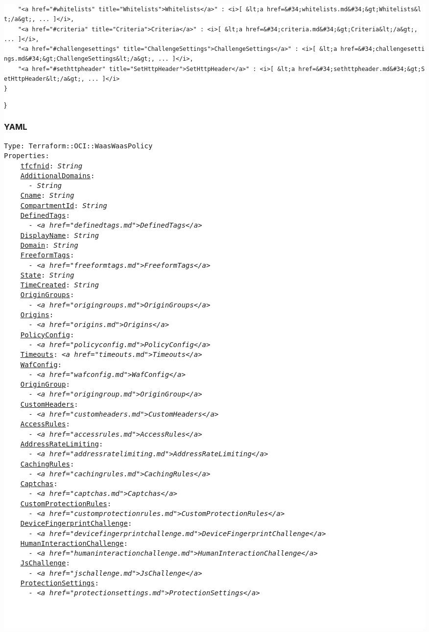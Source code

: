         "<a href="#whitelists" title="Whitelists">Whitelists</a>" : <i>[ &lt;a href=&#34;whitelists.md&#34;&gt;Whitelists&lt;/a&gt;, ... ]</i>,
        "<a href="#criteria" title="Criteria">Criteria</a>" : <i>[ &lt;a href=&#34;criteria.md&#34;&gt;Criteria&lt;/a&gt;, ... ]</i>,
        "<a href="#challengesettings" title="ChallengeSettings">ChallengeSettings</a>" : <i>[ &lt;a href=&#34;challengesettings.md&#34;&gt;ChallengeSettings&lt;/a&gt;, ... ]</i>,
        "<a href="#sethttpheader" title="SetHttpHeader">SetHttpHeader</a>" : <i>[ &lt;a href=&#34;sethttpheader.md&#34;&gt;SetHttpHeader&lt;/a&gt;, ... ]</i>
    }
}
</pre>

### YAML

<pre>
Type: Terraform::OCI::WaasWaasPolicy
Properties:
    <a href="#tfcfnid" title="tfcfnid">tfcfnid</a>: <i>String</i>
    <a href="#additionaldomains" title="AdditionalDomains">AdditionalDomains</a>: <i>
      - String</i>
    <a href="#cname" title="Cname">Cname</a>: <i>String</i>
    <a href="#compartmentid" title="CompartmentId">CompartmentId</a>: <i>String</i>
    <a href="#definedtags" title="DefinedTags">DefinedTags</a>: <i>
      - &lt;a href=&#34;definedtags.md&#34;&gt;DefinedTags&lt;/a&gt;</i>
    <a href="#displayname" title="DisplayName">DisplayName</a>: <i>String</i>
    <a href="#domain" title="Domain">Domain</a>: <i>String</i>
    <a href="#freeformtags" title="FreeformTags">FreeformTags</a>: <i>
      - &lt;a href=&#34;freeformtags.md&#34;&gt;FreeformTags&lt;/a&gt;</i>
    <a href="#state" title="State">State</a>: <i>String</i>
    <a href="#timecreated" title="TimeCreated">TimeCreated</a>: <i>String</i>
    <a href="#origingroups" title="OriginGroups">OriginGroups</a>: <i>
      - &lt;a href=&#34;origingroups.md&#34;&gt;OriginGroups&lt;/a&gt;</i>
    <a href="#origins" title="Origins">Origins</a>: <i>
      - &lt;a href=&#34;origins.md&#34;&gt;Origins&lt;/a&gt;</i>
    <a href="#policyconfig" title="PolicyConfig">PolicyConfig</a>: <i>
      - &lt;a href=&#34;policyconfig.md&#34;&gt;PolicyConfig&lt;/a&gt;</i>
    <a href="#timeouts" title="Timeouts">Timeouts</a>: <i>&lt;a href=&#34;timeouts.md&#34;&gt;Timeouts&lt;/a&gt;</i>
    <a href="#wafconfig" title="WafConfig">WafConfig</a>: <i>
      - &lt;a href=&#34;wafconfig.md&#34;&gt;WafConfig&lt;/a&gt;</i>
    <a href="#origingroup" title="OriginGroup">OriginGroup</a>: <i>
      - &lt;a href=&#34;origingroup.md&#34;&gt;OriginGroup&lt;/a&gt;</i>
    <a href="#customheaders" title="CustomHeaders">CustomHeaders</a>: <i>
      - &lt;a href=&#34;customheaders.md&#34;&gt;CustomHeaders&lt;/a&gt;</i>
    <a href="#accessrules" title="AccessRules">AccessRules</a>: <i>
      - &lt;a href=&#34;accessrules.md&#34;&gt;AccessRules&lt;/a&gt;</i>
    <a href="#addressratelimiting" title="AddressRateLimiting">AddressRateLimiting</a>: <i>
      - &lt;a href=&#34;addressratelimiting.md&#34;&gt;AddressRateLimiting&lt;/a&gt;</i>
    <a href="#cachingrules" title="CachingRules">CachingRules</a>: <i>
      - &lt;a href=&#34;cachingrules.md&#34;&gt;CachingRules&lt;/a&gt;</i>
    <a href="#captchas" title="Captchas">Captchas</a>: <i>
      - &lt;a href=&#34;captchas.md&#34;&gt;Captchas&lt;/a&gt;</i>
    <a href="#customprotectionrules" title="CustomProtectionRules">CustomProtectionRules</a>: <i>
      - &lt;a href=&#34;customprotectionrules.md&#34;&gt;CustomProtectionRules&lt;/a&gt;</i>
    <a href="#devicefingerprintchallenge" title="DeviceFingerprintChallenge">DeviceFingerprintChallenge</a>: <i>
      - &lt;a href=&#34;devicefingerprintchallenge.md&#34;&gt;DeviceFingerprintChallenge&lt;/a&gt;</i>
    <a href="#humaninteractionchallenge" title="HumanInteractionChallenge">HumanInteractionChallenge</a>: <i>
      - &lt;a href=&#34;humaninteractionchallenge.md&#34;&gt;HumanInteractionChallenge&lt;/a&gt;</i>
    <a href="#jschallenge" title="JsChallenge">JsChallenge</a>: <i>
      - &lt;a href=&#34;jschallenge.md&#34;&gt;JsChallenge&lt;/a&gt;</i>
    <a href="#protectionsettings" title="ProtectionSettings">ProtectionSettings</a>: <i>
      - &lt;a href=&#34;protectionsettings.md&#34;&gt;ProtectionSettings&lt;/a&gt;</i>